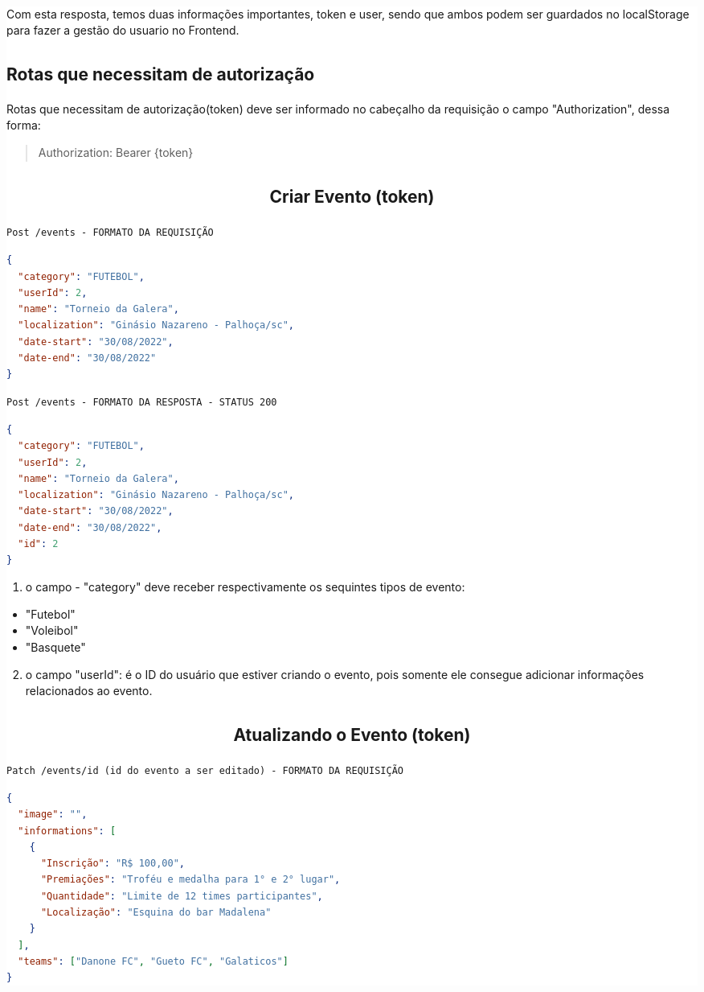 Com esta resposta, temos duas informações importantes, token e user, sendo que ambos podem ser guardados no localStorage para fazer a gestão do usuario no Frontend.

## Rotas que necessitam de autorização

Rotas que necessitam de autorização(token) deve ser informado no cabeçalho da requisição o campo "Authorization", dessa forma:

> Authorization: Bearer {token}

<h2 align ='center'> Criar Evento (token) </h2>

`Post /events - FORMATO DA REQUISIÇÃO`

```json
{
  "category": "FUTEBOL",
  "userId": 2,
  "name": "Torneio da Galera",
  "localization": "Ginásio Nazareno - Palhoça/sc",
  "date-start": "30/08/2022",
  "date-end": "30/08/2022"
}
```

`Post /events - FORMATO DA RESPOSTA - STATUS 200`

```json
{
  "category": "FUTEBOL",
  "userId": 2,
  "name": "Torneio da Galera",
  "localization": "Ginásio Nazareno - Palhoça/sc",
  "date-start": "30/08/2022",
  "date-end": "30/08/2022",
  "id": 2
}
```

1. o campo - "category" deve receber respectivamente os sequintes tipos de evento:

- "Futebol"
- "Voleibol"
- "Basquete"

2. o campo "userId": é o ID do usuário que estiver criando o evento, pois somente ele consegue adicionar informações relacionados ao evento.

<h2 align ='center'> Atualizando o Evento (token) </h2>

`Patch /events/id (id do evento a ser editado) - FORMATO DA REQUISIÇÃO`

```json
{
  "image": "",
  "informations": [
    {
      "Inscrição": "R$ 100,00",
      "Premiações": "Troféu e medalha para 1° e 2° lugar",
      "Quantidade": "Limite de 12 times participantes",
      "Localização": "Esquina do bar Madalena"
    }
  ],
  "teams": ["Danone FC", "Gueto FC", "Galaticos"]
}
```
